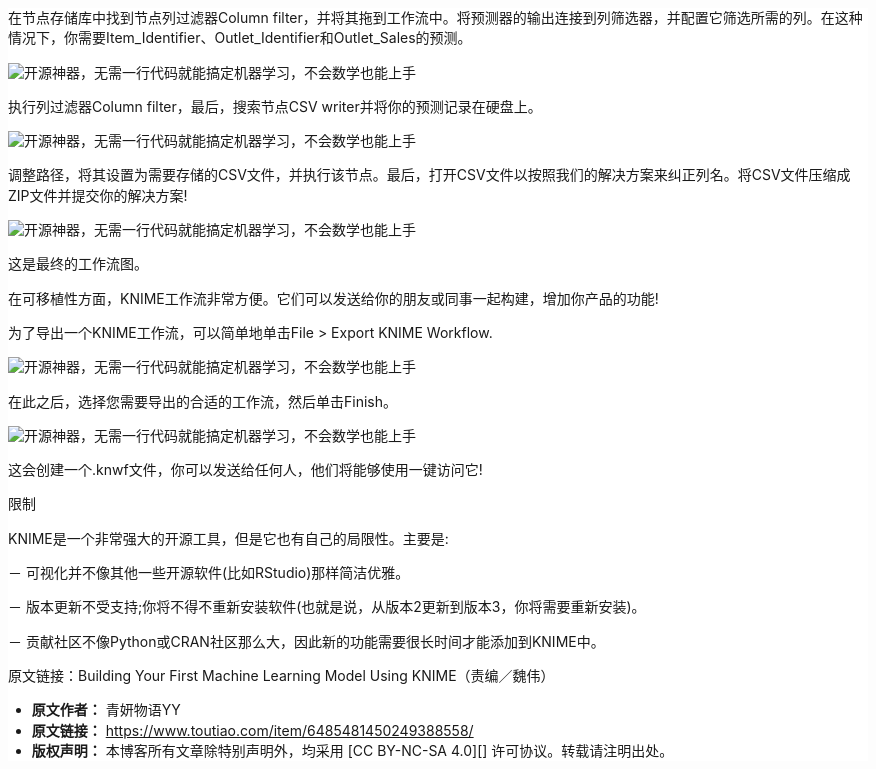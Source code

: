 在节点存储库中找到节点列过滤器Column filter，并将其拖到工作流中。将预测器的输出连接到列筛选器，并配置它筛选所需的列。在这种情况下，你需要Item\_Identifier、Outlet\_Identifier和Outlet\_Sales的预测。

![开源神器，无需一行代码就能搞定机器学习，不会数学也能上手][BEMM-ERZR-2I2Y.jpg]

执行列过滤器Column filter，最后，搜索节点CSV writer并将你的预测记录在硬盘上。

![开源神器，无需一行代码就能搞定机器学习，不会数学也能上手][R7BU-IR7N-MQ3I.jpg]

调整路径，将其设置为需要存储的CSV文件，并执行该节点。最后，打开CSV文件以按照我们的解决方案来纠正列名。将CSV文件压缩成ZIP文件并提交你的解决方案!

![开源神器，无需一行代码就能搞定机器学习，不会数学也能上手][6V73-QRBZ-VNVJ.jpg]

这是最终的工作流图。

在可移植性方面，KNIME工作流非常方便。它们可以发送给你的朋友或同事一起构建，增加你产品的功能!

为了导出一个KNIME工作流，可以简单地单击File > Export KNIME Workflow.

![开源神器，无需一行代码就能搞定机器学习，不会数学也能上手][NEAA-AQBB-FUY3.jpg]

在此之后，选择您需要导出的合适的工作流，然后单击Finish。

![开源神器，无需一行代码就能搞定机器学习，不会数学也能上手][NNZI-VIRE-QB3I.jpg]

这会创建一个.knwf文件，你可以发送给任何人，他们将能够使用一键访问它!

限制

KNIME是一个非常强大的开源工具，但是它也有自己的局限性。主要是:

－ 可视化并不像其他一些开源软件(比如RStudio)那样简洁优雅。

－ 版本更新不受支持;你将不得不重新安装软件(也就是说，从版本2更新到版本3，你将需要重新安装)。

－ 贡献社区不像Python或CRAN社区那么大，因此新的功能需要很长时间才能添加到KNIME中。

原文链接：Building Your First Machine Learning Model Using KNIME（责编／魏伟）


[B2MQ-QJAJ-BFF2.jpg]: static/resources/crawler/B2MQ-QJAJ-BFF2.jpg
[RRQB-22M3-EIQF.jpg]: static/resources/crawler/RRQB-22M3-EIQF.jpg
[EZFQ-3IEZ-UJQM.jpg]: static/resources/crawler/EZFQ-3IEZ-UJQM.jpg
[YJIJ-AAZI-YQNF.jpg]: static/resources/crawler/YJIJ-AAZI-YQNF.jpg
[6Z63-QUNR-ZNYZ.jpg]: static/resources/crawler/6Z63-QUNR-ZNYZ.jpg
[NUEE-QFZB-Z7B3.jpg]: static/resources/crawler/NUEE-QFZB-Z7B3.jpg
[URQE-QEQI-QJAN.jpg]: static/resources/crawler/URQE-QEQI-QJAN.jpg
[2IJR-ZRQR-7ZRM.jpg]: static/resources/crawler/2IJR-ZRQR-7ZRM.jpg
[FMYQ-3AIQ-VA3Q.jpg]: static/resources/crawler/FMYQ-3AIQ-VA3Q.jpg
[BQ2Q-ZU2E-J3AU.jpg]: static/resources/crawler/BQ2Q-ZU2E-J3AU.jpg
[YEQA-RNA7-Z3UF.jpg]: static/resources/crawler/YEQA-RNA7-Z3UF.jpg
[YEMB-7RU3-QUB2.jpg]: static/resources/crawler/YEMB-7RU3-QUB2.jpg
[FQVF-6BBU-ZYBJ.jpg]: static/resources/crawler/FQVF-6BBU-ZYBJ.jpg
[YFUU-FQNJ-BNYU.jpg]: static/resources/crawler/YFUU-FQNJ-BNYU.jpg
[RIYI-UEIY-NZBY.jpg]: static/resources/crawler/RIYI-UEIY-NZBY.jpg
[MRBR-EYQQ-FYAU.jpg]: static/resources/crawler/MRBR-EYQQ-FYAU.jpg
[NA3I-I27J-2MAA.jpg]: static/resources/crawler/NA3I-I27J-2MAA.jpg
[Z7JN-2YAB-NJY2.jpg]: static/resources/crawler/Z7JN-2YAB-NJY2.jpg
[BEMM-ERZR-2I2Y.jpg]: static/resources/crawler/BEMM-ERZR-2I2Y.jpg
[R7BU-IR7N-MQ3I.jpg]: static/resources/crawler/R7BU-IR7N-MQ3I.jpg
[6V73-QRBZ-VNVJ.jpg]: static/resources/crawler/6V73-QRBZ-VNVJ.jpg
[NEAA-AQBB-FUY3.jpg]: static/resources/crawler/NEAA-AQBB-FUY3.jpg
[NNZI-VIRE-QB3I.jpg]: static/resources/crawler/NNZI-VIRE-QB3I.jpg
 *  **原文作者：** 青妍物语YY
 *  **原文链接：** https://www.toutiao.com/item/6485481450249388558/
 *  **版权声明：** 本博客所有文章除特别声明外，均采用 [CC BY-NC-SA 4.0][] 许可协议。转载请注明出处。
